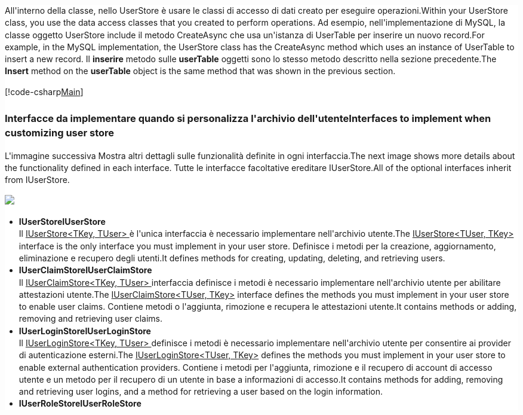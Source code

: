<span data-ttu-id="909a3-223">All'interno della classe, nello UserStore è usare le classi di accesso di dati creato per eseguire operazioni.</span><span class="sxs-lookup"><span data-stu-id="909a3-223">Within your UserStore class, you use the data access classes that you created to perform operations.</span></span> <span data-ttu-id="909a3-224">Ad esempio, nell'implementazione di MySQL, la classe oggetto UserStore include il metodo CreateAsync che usa un'istanza di UserTable per inserire un nuovo record.</span><span class="sxs-lookup"><span data-stu-id="909a3-224">For example, in the MySQL implementation, the UserStore class has the CreateAsync method which uses an instance of UserTable to insert a new record.</span></span> <span data-ttu-id="909a3-225">Il **inserire** metodo sulle **userTable** oggetti sono lo stesso metodo descritto nella sezione precedente.</span><span class="sxs-lookup"><span data-stu-id="909a3-225">The **Insert** method on the **userTable** object is the same method that was shown in the previous section.</span></span> 

[!code-csharp[Main](overview-of-custom-storage-providers-for-aspnet-identity/samples/sample4.cs)]

### <a name="interfaces-to-implement-when-customizing-user-store"></a><span data-ttu-id="909a3-226">Interfacce da implementare quando si personalizza l'archivio dell'utente</span><span class="sxs-lookup"><span data-stu-id="909a3-226">Interfaces to implement when customizing user store</span></span>

<span data-ttu-id="909a3-227">L'immagine successiva Mostra altri dettagli sulle funzionalità definite in ogni interfaccia.</span><span class="sxs-lookup"><span data-stu-id="909a3-227">The next image shows more details about the functionality defined in each interface.</span></span> <span data-ttu-id="909a3-228">Tutte le interfacce facoltative ereditare IUserStore.</span><span class="sxs-lookup"><span data-stu-id="909a3-228">All of the optional interfaces inherit from IUserStore.</span></span>

![](overview-of-custom-storage-providers-for-aspnet-identity/_static/image4.png)

- <span data-ttu-id="909a3-229">**IUserStore**</span><span class="sxs-lookup"><span data-stu-id="909a3-229">**IUserStore**</span></span>  
  <span data-ttu-id="909a3-230">Il [IUserStore&lt;TKey, TUser&gt; ](https://msdn.microsoft.com/library/dn613278(v=vs.108).aspx) è l'unica interfaccia è necessario implementare nell'archivio utente.</span><span class="sxs-lookup"><span data-stu-id="909a3-230">The [IUserStore&lt;TUser, TKey&gt;](https://msdn.microsoft.com/library/dn613278(v=vs.108).aspx) interface is the only interface you must implement in your user store.</span></span> <span data-ttu-id="909a3-231">Definisce i metodi per la creazione, aggiornamento, eliminazione e recupero degli utenti.</span><span class="sxs-lookup"><span data-stu-id="909a3-231">It defines methods for creating, updating, deleting, and retrieving users.</span></span>
- <span data-ttu-id="909a3-232">**IUserClaimStore**</span><span class="sxs-lookup"><span data-stu-id="909a3-232">**IUserClaimStore**</span></span>  
  <span data-ttu-id="909a3-233">Il [IUserClaimStore&lt;TKey, TUser&gt; ](https://msdn.microsoft.com/library/dn613265(v=vs.108).aspx) interfaccia definisce i metodi è necessario implementare nell'archivio utente per abilitare attestazioni utente.</span><span class="sxs-lookup"><span data-stu-id="909a3-233">The [IUserClaimStore&lt;TUser, TKey&gt;](https://msdn.microsoft.com/library/dn613265(v=vs.108).aspx) interface defines the methods you must implement in your user store to enable user claims.</span></span> <span data-ttu-id="909a3-234">Contiene metodi o l'aggiunta, rimozione e recupera le attestazioni utente.</span><span class="sxs-lookup"><span data-stu-id="909a3-234">It contains methods or adding, removing and retrieving user claims.</span></span>
- <span data-ttu-id="909a3-235">**IUserLoginStore**</span><span class="sxs-lookup"><span data-stu-id="909a3-235">**IUserLoginStore**</span></span>  
  <span data-ttu-id="909a3-236">Il [IUserLoginStore&lt;TKey, TUser&gt; ](https://msdn.microsoft.com/library/dn613272(v=vs.108).aspx) definisce i metodi è necessario implementare nell'archivio utente per consentire ai provider di autenticazione esterni.</span><span class="sxs-lookup"><span data-stu-id="909a3-236">The [IUserLoginStore&lt;TUser, TKey&gt;](https://msdn.microsoft.com/library/dn613272(v=vs.108).aspx) defines the methods you must implement in your user store to enable external authentication providers.</span></span> <span data-ttu-id="909a3-237">Contiene i metodi per l'aggiunta, rimozione e il recupero di account di accesso utente e un metodo per il recupero di un utente in base a informazioni di accesso.</span><span class="sxs-lookup"><span data-stu-id="909a3-237">It contains methods for adding, removing and retrieving user logins, and a method for retrieving a user based on the login information.</span></span>
- <span data-ttu-id="909a3-238">**IUserRoleStore**</span><span class="sxs-lookup"><span data-stu-id="909a3-238">**IUserRoleStore**</span></span>  